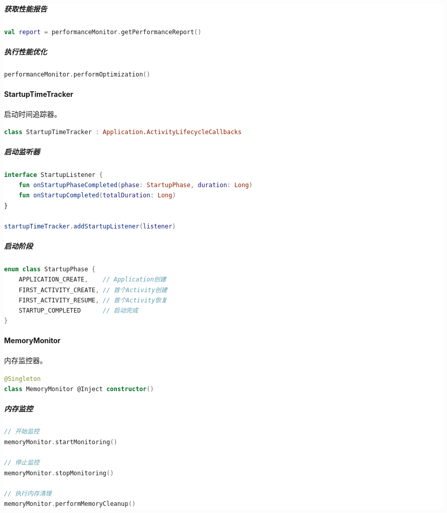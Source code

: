 ##### 获取性能报告
```kotlin
val report = performanceMonitor.getPerformanceReport()
```

##### 执行性能优化
```kotlin
performanceMonitor.performOptimization()
```

#### StartupTimeTracker
启动时间追踪器。

```kotlin
class StartupTimeTracker : Application.ActivityLifecycleCallbacks
```

##### 启动监听器
```kotlin
interface StartupListener {
    fun onStartupPhaseCompleted(phase: StartupPhase, duration: Long)
    fun onStartupCompleted(totalDuration: Long)
}

startupTimeTracker.addStartupListener(listener)
```

##### 启动阶段
```kotlin
enum class StartupPhase {
    APPLICATION_CREATE,    // Application创建
    FIRST_ACTIVITY_CREATE, // 首个Activity创建
    FIRST_ACTIVITY_RESUME, // 首个Activity恢复
    STARTUP_COMPLETED      // 启动完成
}
```

#### MemoryMonitor
内存监控器。

```kotlin
@Singleton
class MemoryMonitor @Inject constructor()
```

##### 内存监控
```kotlin
// 开始监控
memoryMonitor.startMonitoring()

// 停止监控
memoryMonitor.stopMonitoring()

// 执行内存清理
memoryMonitor.performMemoryCleanup()
```
